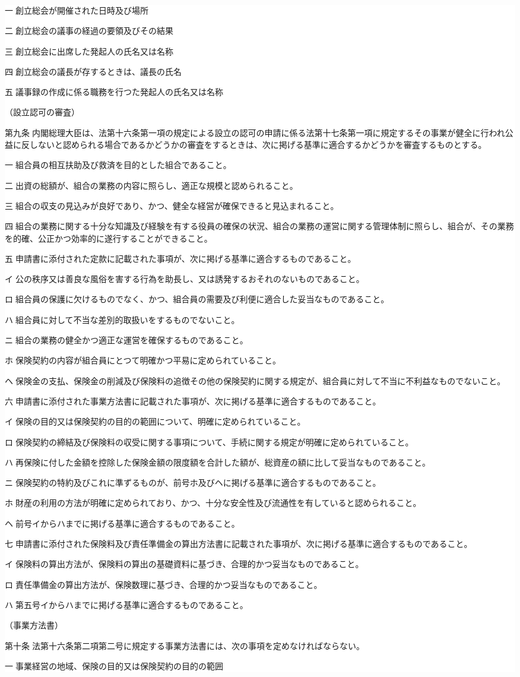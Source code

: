 一 創立総会が開催された日時及び場所

二 創立総会の議事の経過の要領及びその結果

三 創立総会に出席した発起人の氏名又は名称

四 創立総会の議長が存するときは、議長の氏名

五 議事録の作成に係る職務を行つた発起人の氏名又は名称

（設立認可の審査）

第九条 内閣総理大臣は、法第十六条第一項の規定による設立の認可の申請に係る法第十七条第一項に規定するその事業が健全に行われ公益に反しないと認められる場合であるかどうかの審査をするときは、次に掲げる基準に適合するかどうかを審査するものとする。

一 組合員の相互扶助及び救済を目的とした組合であること。

二 出資の総額が、組合の業務の内容に照らし、適正な規模と認められること。

三 組合の収支の見込みが良好であり、かつ、健全な経営が確保できると見込まれること。

四 組合の業務に関する十分な知識及び経験を有する役員の確保の状況、組合の業務の運営に関する管理体制に照らし、組合が、その業務を的確、公正かつ効率的に遂行することができること。

五 申請書に添付された定款に記載された事項が、次に掲げる基準に適合するものであること。

イ 公の秩序又は善良な風俗を害する行為を助長し、又は誘発するおそれのないものであること。

ロ 組合員の保護に欠けるものでなく、かつ、組合員の需要及び利便に適合した妥当なものであること。

ハ 組合員に対して不当な差別的取扱いをするものでないこと。

ニ 組合の業務の健全かつ適正な運営を確保するものであること。

ホ 保険契約の内容が組合員にとつて明確かつ平易に定められていること。

ヘ 保険金の支払、保険金の削減及び保険料の追徴その他の保険契約に関する規定が、組合員に対して不当に不利益なものでないこと。

六 申請書に添付された事業方法書に記載された事項が、次に掲げる基準に適合するものであること。

イ 保険の目的又は保険契約の目的の範囲について、明確に定められていること。

ロ 保険契約の締結及び保険料の収受に関する事項について、手続に関する規定が明確に定められていること。

ハ 再保険に付した金額を控除した保険金額の限度額を合計した額が、総資産の額に比して妥当なものであること。

ニ 保険契約の特約及びこれに準ずるものが、前号ホ及びヘに掲げる基準に適合するものであること。

ホ 財産の利用の方法が明確に定められており、かつ、十分な安全性及び流通性を有していると認められること。

ヘ 前号イからハまでに掲げる基準に適合するものであること。

七 申請書に添付された保険料及び責任準備金の算出方法書に記載された事項が、次に掲げる基準に適合するものであること。

イ 保険料の算出方法が、保険料の算出の基礎資料に基づき、合理的かつ妥当なものであること。

ロ 責任準備金の算出方法が、保険数理に基づき、合理的かつ妥当なものであること。

ハ 第五号イからハまでに掲げる基準に適合するものであること。

（事業方法書）

第十条 法第十六条第二項第二号に規定する事業方法書には、次の事項を定めなければならない。

一 事業経営の地域、保険の目的又は保険契約の目的の範囲
